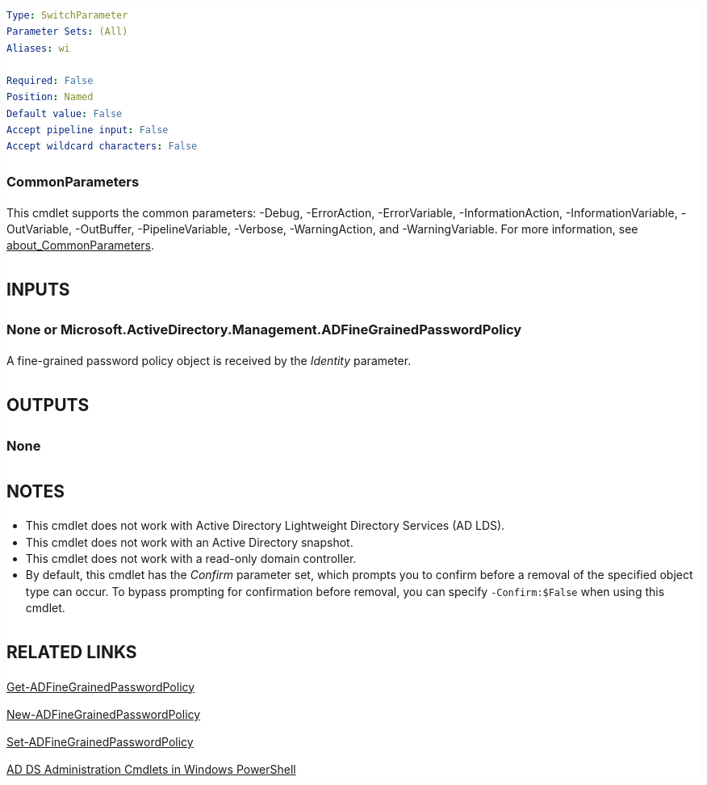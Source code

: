 ```yaml
Type: SwitchParameter
Parameter Sets: (All)
Aliases: wi

Required: False
Position: Named
Default value: False
Accept pipeline input: False
Accept wildcard characters: False
```

### CommonParameters
This cmdlet supports the common parameters: -Debug, -ErrorAction, -ErrorVariable, -InformationAction, -InformationVariable, -OutVariable, -OutBuffer, -PipelineVariable, -Verbose, -WarningAction, and -WarningVariable. For more information, see [about_CommonParameters](http://go.microsoft.com/fwlink/?LinkID=113216).

## INPUTS

### None or Microsoft.ActiveDirectory.Management.ADFineGrainedPasswordPolicy
A fine-grained password policy object is received by the *Identity* parameter.

## OUTPUTS

### None

## NOTES
* This cmdlet does not work with Active Directory Lightweight Directory Services (AD LDS).
* This cmdlet does not work with an Active Directory snapshot.
* This cmdlet does not work with a read-only domain controller.
* By default, this cmdlet has the *Confirm* parameter set, which prompts you to confirm before a removal of the specified object type can occur. To bypass prompting for confirmation before removal, you can specify `-Confirm:$False` when using this cmdlet.

## RELATED LINKS

[Get-ADFineGrainedPasswordPolicy](./get-adfinegrainedpasswordpolicy.md)

[New-ADFineGrainedPasswordPolicy](./new-adfinegrainedpasswordpolicy.md)

[Set-ADFineGrainedPasswordPolicy](./set-adfinegrainedpasswordpolicy.md)

[AD DS Administration Cmdlets in Windows PowerShell](./activedirectory.md)


